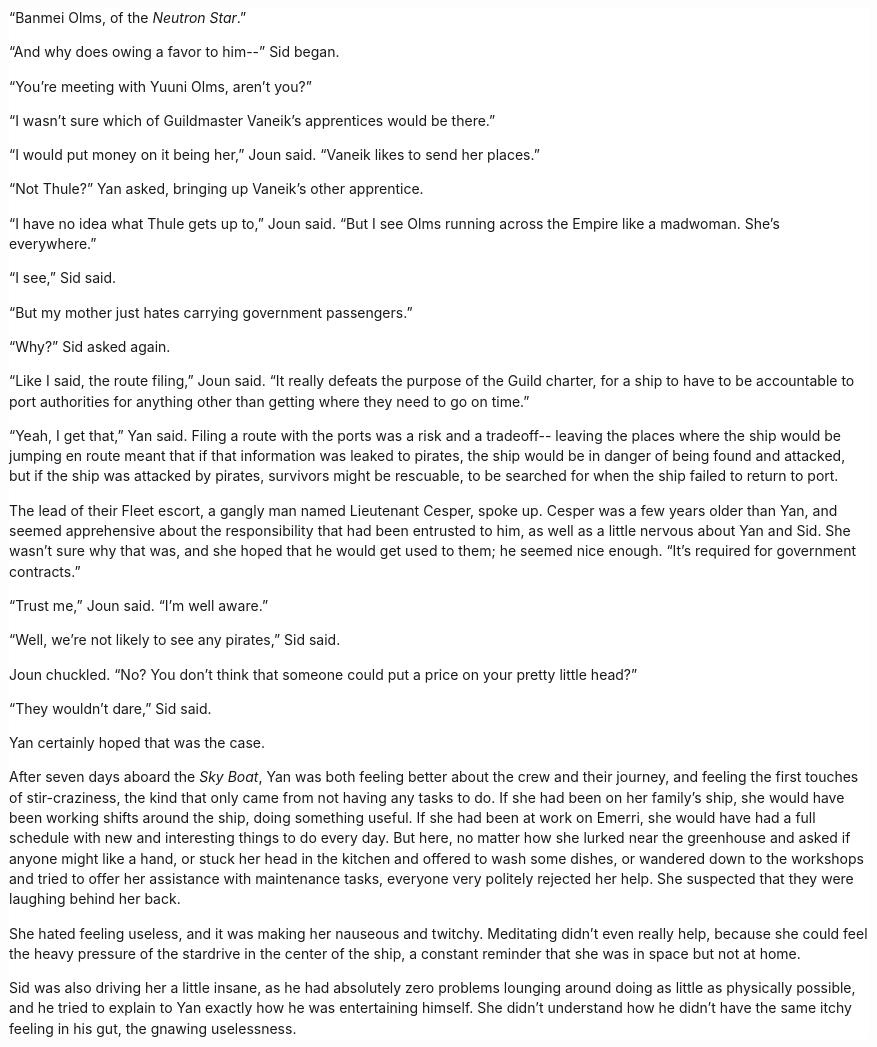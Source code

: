 “Banmei Olms, of the *Neutron Star*\.”

“And why does owing a favor to him\-\-” Sid began\.

“You’re meeting with Yuuni Olms, aren’t you?”

“I wasn’t sure which of Guildmaster Vaneik’s apprentices would be there\.”

“I would put money on it being her,” Joun said\. “Vaneik likes to send her places\.”

“Not Thule?” Yan asked, bringing up Vaneik’s other apprentice\.

“I have no idea what Thule gets up to,” Joun said\. “But I see Olms running across the Empire like a madwoman\. She’s everywhere\.”

“I see,” Sid said\.

“But my mother just hates carrying government passengers\.”

“Why?” Sid asked again\.

“Like I said, the route filing,” Joun said\. “It really defeats the purpose of the Guild charter, for a ship to have to be accountable to port authorities for anything other than getting where they need to go on time\.”

“Yeah, I get that,” Yan said\. Filing a route with the ports was a risk and a tradeoff\-\- leaving the places where the ship would be jumping en route meant that if that information was leaked to pirates, the ship would be in danger of being found and attacked, but if the ship was attacked by pirates, survivors might be rescuable, to be searched for when the ship failed to return to port\.

The lead of their Fleet escort, a gangly man named Lieutenant Cesper, spoke up\. Cesper was a few years older than Yan, and seemed apprehensive about the responsibility that had been entrusted to him, as well as a little nervous about Yan and Sid\. She wasn’t sure why that was, and she hoped that he would get used to them; he seemed nice enough\. “It’s required for government contracts\.”

“Trust me,” Joun said\. “I’m well aware\.” 

“Well, we’re not likely to see any pirates,” Sid said\.

Joun chuckled\. “No? You don’t think that someone could put a price on your pretty little head?”

“They wouldn’t dare,” Sid said\.

Yan certainly hoped that was the case\.

After seven days aboard the *Sky Boat*, Yan was both feeling better about the crew and their journey, and feeling the first touches of stir\-craziness, the kind that only came from not having any tasks to do\. If she had been on her family’s ship, she would have been working shifts around the ship, doing something useful\. If she had been at work on Emerri, she would have had a full schedule with new and interesting things to do every day\. But here, no matter how she lurked near the greenhouse and asked if anyone might like a hand, or stuck her head in the kitchen and offered to wash some dishes, or wandered down to the workshops and tried to offer her assistance with maintenance tasks, everyone very politely rejected her help\. She suspected that they were laughing behind her back\. 

She hated feeling useless, and it was making her nauseous and twitchy\. Meditating didn’t even really help, because she could feel the heavy pressure of the stardrive in the center of the ship, a constant reminder that she was in space but not at home\. 

Sid was also driving her a little insane, as he had absolutely zero problems lounging around doing as little as physically possible, and he tried to explain to Yan exactly how he was entertaining himself\. She didn’t understand how he didn’t have the same itchy feeling in his gut, the gnawing uselessness\.
